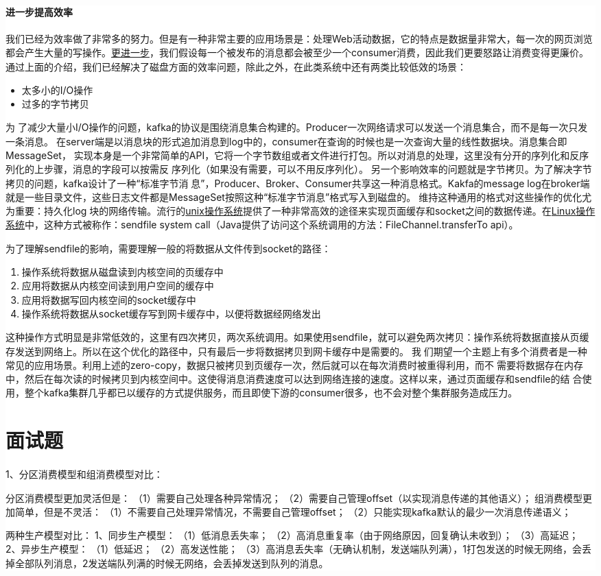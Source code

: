 #### 进一步提高效率

​	我们已经为效率做了非常多的努力。但是有一种非常主要的应用场景是：处理Web活动数据，它的特点是数据量非常大，每一次的网页浏览都会产生大量的写操作。[更进一步](https://link.zhihu.com/?target=https%3A//www.baidu.com/s%3Fwd%3D%E6%9B%B4%E8%BF%9B%E4%B8%80%E6%AD%A5%26tn%3D24004469_oem_dg%26rsv_dl%3Dgh_pl_sl_csd)，我们假设每一个被发布的消息都会被至少一个consumer消费，因此我们更要怒路让消费变得更廉价。
通过上面的介绍，我们已经解决了磁盘方面的效率问题，除此之外，在此类系统中还有两类比较低效的场景：

- 太多小的I/O操作
- 过多的字节拷贝

为 了减少大量小I/O操作的问题，kafka的协议是围绕消息集合构建的。Producer一次网络请求可以发送一个消息集合，而不是每一次只发一条消息。 在server端是以消息块的形式追加消息到log中的，consumer在查询的时候也是一次查询大量的线性数据块。消息集合即MessageSet， 实现本身是一个非常简单的API，它将一个字节数组或者文件进行打包。所以对消息的处理，这里没有分开的序列化和反序列化的上步骤，消息的字段可以按需反 序列化（如果没有需要，可以不用反序列化）。
另一个影响效率的问题就是字节拷贝。为了解决字节拷贝的问题，kafka设计了一种“标准字节消 息”，Producer、Broker、Consumer共享这一种消息格式。Kakfa的message log在broker端就是一些目录文件，这些日志文件都是MessageSet按照这种“标准字节消息”格式写入到磁盘的。
维持这种通用的格式对这些操作的优化尤为重要：持久化log 块的网络传输。流行的[unix操作系统](https://link.zhihu.com/?target=https%3A//www.baidu.com/s%3Fwd%3Dunix%E6%93%8D%E4%BD%9C%E7%B3%BB%E7%BB%9F%26tn%3D24004469_oem_dg%26rsv_dl%3Dgh_pl_sl_csd)提供了一种非常高效的途径来实现页面缓存和socket之间的数据传递。在[Linux操作系统](https://link.zhihu.com/?target=https%3A//www.baidu.com/s%3Fwd%3DLinux%E6%93%8D%E4%BD%9C%E7%B3%BB%E7%BB%9F%26tn%3D24004469_oem_dg%26rsv_dl%3Dgh_pl_sl_csd)中，这种方式被称作：sendfile system call（Java提供了访问这个系统调用的方法：FileChannel.transferTo api）。

为了理解sendfile的影响，需要理解一般的将数据从文件传到socket的路径：

1. 操作系统将数据从磁盘读到内核空间的页缓存中
2. 应用将数据从内核空间读到用户空间的缓存中
3. 应用将数据写回内核空间的socket缓存中
4. 操作系统将数据从socket缓存写到网卡缓存中，以便将数据经网络发出

这种操作方式明显是非常低效的，这里有四次拷贝，两次系统调用。如果使用sendfile，就可以避免两次拷贝：操作系统将数据直接从页缓存发送到网络上。所以在这个优化的路径中，只有最后一步将数据拷贝到网卡缓存中是需要的。
我 们期望一个主题上有多个消费者是一种常见的应用场景。利用上述的zero-copy，数据只被拷贝到页缓存一次，然后就可以在每次消费时被重得利用，而不 需要将数据存在内存中，然后在每次读的时候拷贝到内核空间中。这使得消息消费速度可以达到网络连接的速度。这样以来，通过页面缓存和sendfile的结 合使用，整个kafka集群几乎都已以缓存的方式提供服务，而且即使下游的consumer很多，也不会对整个集群服务造成压力。







# 面试题

1、分区消费模型和组消费模型对比：

分区消费模型更加灵活但是：
（1）需要自己处理各种异常情况；
（2）需要自己管理offset（以实现消息传递的其他语义）；
组消费模型更加简单，但是不灵活：
（1）不需要自己处理异常情况，不需要自己管理offset；
（2）只能实现kafka默认的最少一次消息传递语义；

两种生产模型对比：
1、同步生产模型：
（1）低消息丢失率；
（2）高消息重复率（由于网络原因，回复确认未收到）；
（3）高延迟；
2、异步生产模型：
（1）低延迟；
（2）高发送性能；
（3）高消息丢失率（无确认机制，发送端队列满），1打包发送的时候无网络，会丢掉全部队列消息，2发送端队列满的时候无网络，会丢掉发送到队列的消息。
